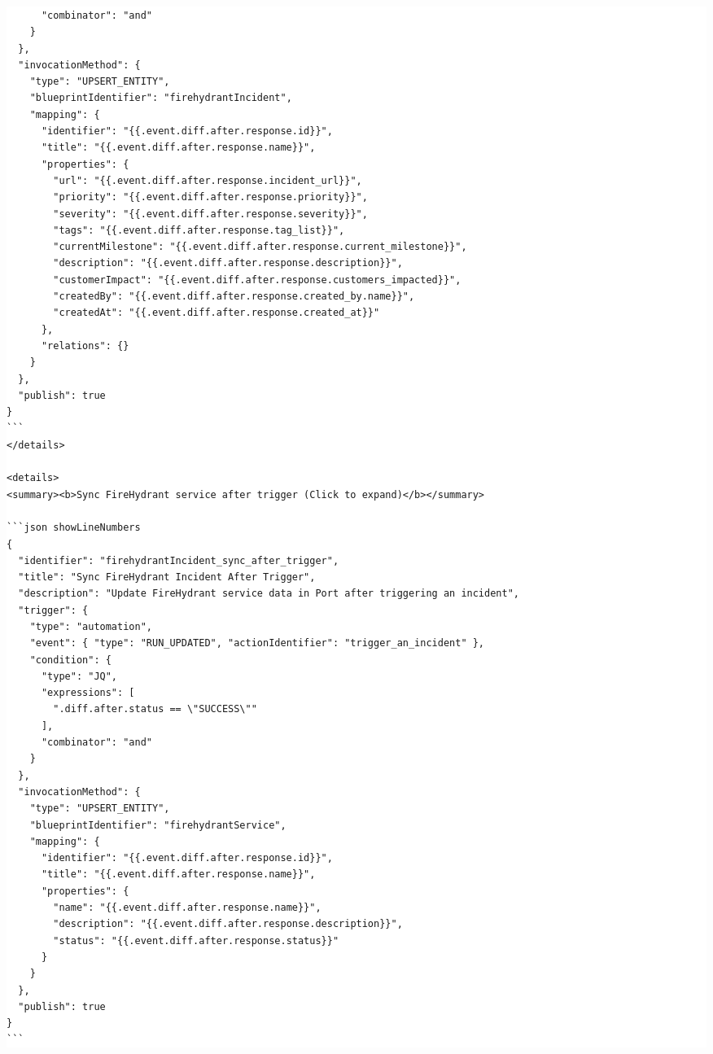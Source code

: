           "combinator": "and"
        }
      },
      "invocationMethod": {
        "type": "UPSERT_ENTITY",
        "blueprintIdentifier": "firehydrantIncident",
        "mapping": {
          "identifier": "{{.event.diff.after.response.id}}",
          "title": "{{.event.diff.after.response.name}}",
          "properties": {
            "url": "{{.event.diff.after.response.incident_url}}",
            "priority": "{{.event.diff.after.response.priority}}",
            "severity": "{{.event.diff.after.response.severity}}",
            "tags": "{{.event.diff.after.response.tag_list}}",
            "currentMilestone": "{{.event.diff.after.response.current_milestone}}",
            "description": "{{.event.diff.after.response.description}}",
            "customerImpact": "{{.event.diff.after.response.customers_impacted}}",
            "createdBy": "{{.event.diff.after.response.created_by.name}}",
            "createdAt": "{{.event.diff.after.response.created_at}}"
          },
          "relations": {}
        }
      },
      "publish": true
    }
    ```
    </details>

    <details>
    <summary><b>Sync FireHydrant service after trigger (Click to expand)</b></summary>

    ```json showLineNumbers
    {
      "identifier": "firehydrantIncident_sync_after_trigger",
      "title": "Sync FireHydrant Incident After Trigger",
      "description": "Update FireHydrant service data in Port after triggering an incident",
      "trigger": {
        "type": "automation",
        "event": { "type": "RUN_UPDATED", "actionIdentifier": "trigger_an_incident" },
        "condition": {
          "type": "JQ",
          "expressions": [
            ".diff.after.status == \"SUCCESS\""
          ],
          "combinator": "and"
        }
      },
      "invocationMethod": {
        "type": "UPSERT_ENTITY",
        "blueprintIdentifier": "firehydrantService",
        "mapping": {
          "identifier": "{{.event.diff.after.response.id}}",
          "title": "{{.event.diff.after.response.name}}",
          "properties": {
            "name": "{{.event.diff.after.response.name}}",
            "description": "{{.event.diff.after.response.description}}",
            "status": "{{.event.diff.after.response.status}}"
          }
        }
      },
      "publish": true
    }
    ```
